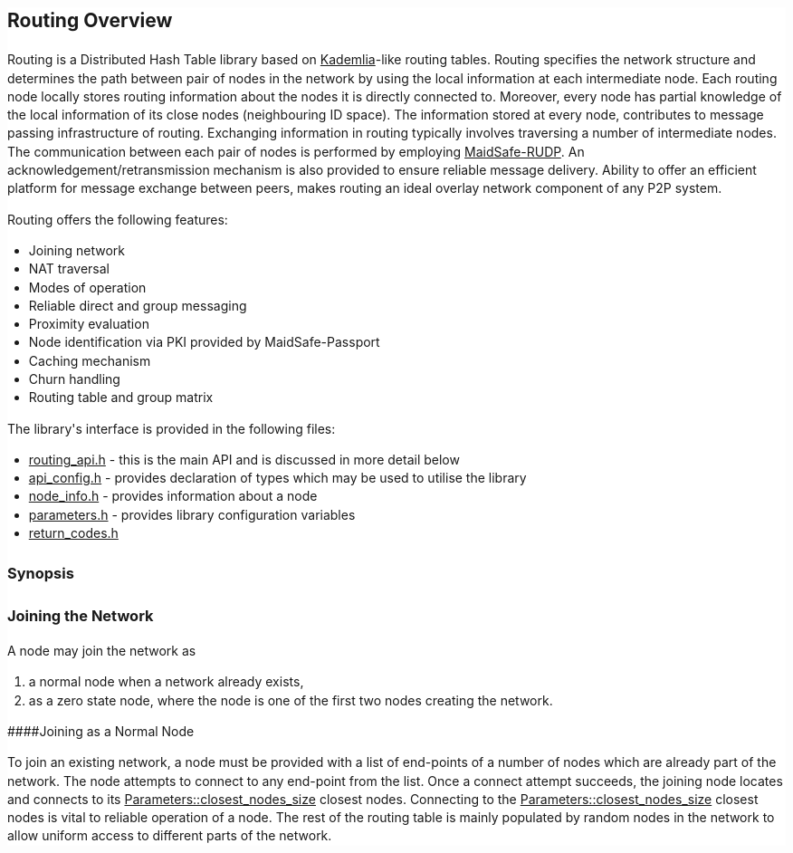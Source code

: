## Routing Overview

Routing is a Distributed Hash Table library based on [Kademlia](http://en.wikipedia.org/wiki/Kademlia)-like routing tables. Routing specifies the network structure and determines the path between pair of nodes in the network by using the local information at each intermediate node.
Each routing node locally stores routing information about the nodes it is directly connected to. Moreover, every node has partial knowledge of the local information of its close nodes (neighbouring ID space).
The information stored at every node, contributes to message passing infrastructure of routing. Exchanging information in routing typically involves traversing a number of intermediate nodes.  The communication between each pair of nodes is performed by employing [MaidSafe-RUDP](https://github.com/maidsafe/MaidSafe-RUDP/wiki). An acknowledgement/retransmission  mechanism is also provided to ensure reliable message delivery.
Ability to offer an efficient platform for message exchange between peers, makes routing an ideal overlay network component of any P2P system.


Routing offers the following features:
* Joining network
* NAT traversal
* Modes of operation
* Reliable direct and group messaging
* Proximity evaluation
* Node identification via PKI provided by MaidSafe-Passport
* Caching mechanism
* Churn handling
* Routing table and group matrix

The library's interface is provided in the following files:
* [routing_api.h](https://github.com/maidsafe/MaidSafe-Routing/blob/master/include/maidsafe/routing/routing_api.h) - this is the main API and is discussed in more detail below
* [api_config.h](https://github.com/maidsafe/MaidSafe-Routing/blob/master/include/maidsafe/routing/api_config.h) - provides declaration of types which may be used to utilise the library
* [node_info.h](https://github.com/maidsafe/MaidSafe-Routing/blob/master/include/maidsafe/routing/node_info.h) - provides information about a node
* [parameters.h](https://github.com/maidsafe/MaidSafe-Routing/blob/master/include/maidsafe/routing/parameters.h) - provides library configuration variables
* [return_codes.h](https://github.com/maidsafe/MaidSafe-Routing/blob/master/include/maidsafe/routing/return_codes.h)

### Synopsis

### Joining the Network
A node may join the network as
1. a normal node when a network already exists,
2. as a zero state node, where the node is one of the first two nodes creating the network.

####Joining as a Normal Node

To join an existing network, a node must be provided with a list of end-points of a number of nodes which are already part of the network. The node attempts to connect to any end-point from the list. Once a connect attempt succeeds, the joining node locates and connects to its [Parameters::closest_nodes_size](https://github.com/maidsafe/MaidSafe-Routing/blob/master/src/maidsafe/routing/parameters.cc) closest nodes.  Connecting to the [Parameters::closest_nodes_size](https://github.com/maidsafe/MaidSafe-Routing/blob/master/src/maidsafe/routing/parameters.cc) closest nodes is vital to reliable operation of a node. The rest of the routing table is mainly populated by random nodes in the network to allow uniform access to different parts of the network.
